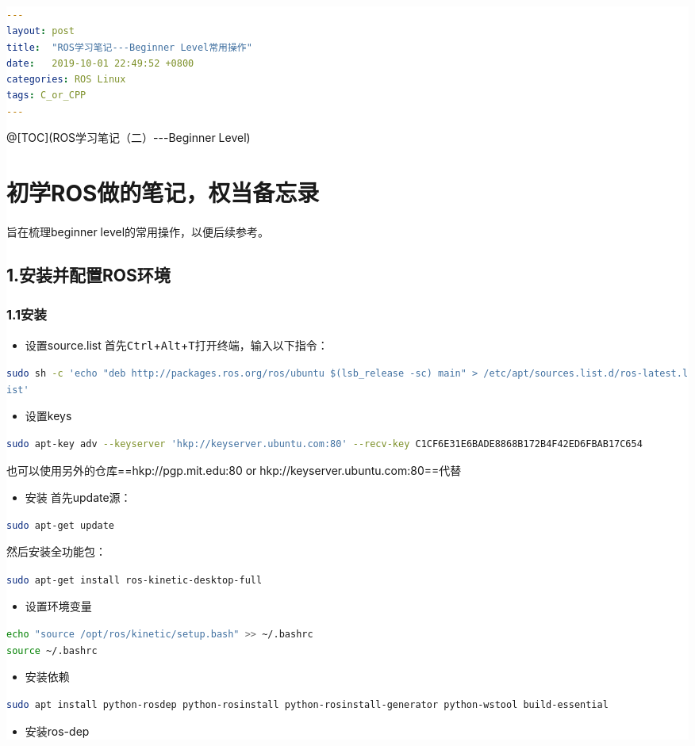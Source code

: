 ```yaml
---
layout: post
title:  "ROS学习笔记---Beginner Level常用操作"
date:   2019-10-01 22:49:52 +0800
categories: ROS Linux
tags: C_or_CPP
---
```

@[TOC](ROS学习笔记（二）---Beginner Level)

# 初学ROS做的笔记，权当备忘录

旨在梳理beginner  level的常用操作，以便后续参考。

## 1.安装并配置ROS环境

### 1.1安装
- 设置source.list
  首先<kbd>Ctrl</kbd>+<kbd>Alt</kbd>+<kbd>T</kbd>打开终端，输入以下指令：
```bash
sudo sh -c 'echo "deb http://packages.ros.org/ros/ubuntu $(lsb_release -sc) main" > /etc/apt/sources.list.d/ros-latest.list'
```
- 设置keys
```bash
sudo apt-key adv --keyserver 'hkp://keyserver.ubuntu.com:80' --recv-key C1CF6E31E6BADE8868B172B4F42ED6FBAB17C654
```
也可以使用另外的仓库==hkp://pgp.mit.edu:80 or hkp://keyserver.ubuntu.com:80==代替
- 安装
首先update源：

```bash
sudo apt-get update
```
然后安装全功能包：

```bash
sudo apt-get install ros-kinetic-desktop-full
```
- 设置环境变量

```bash
echo "source /opt/ros/kinetic/setup.bash" >> ~/.bashrc
source ~/.bashrc
```
- 安装依赖

```bash
sudo apt install python-rosdep python-rosinstall python-rosinstall-generator python-wstool build-essential
```
   - 安装ros-dep
